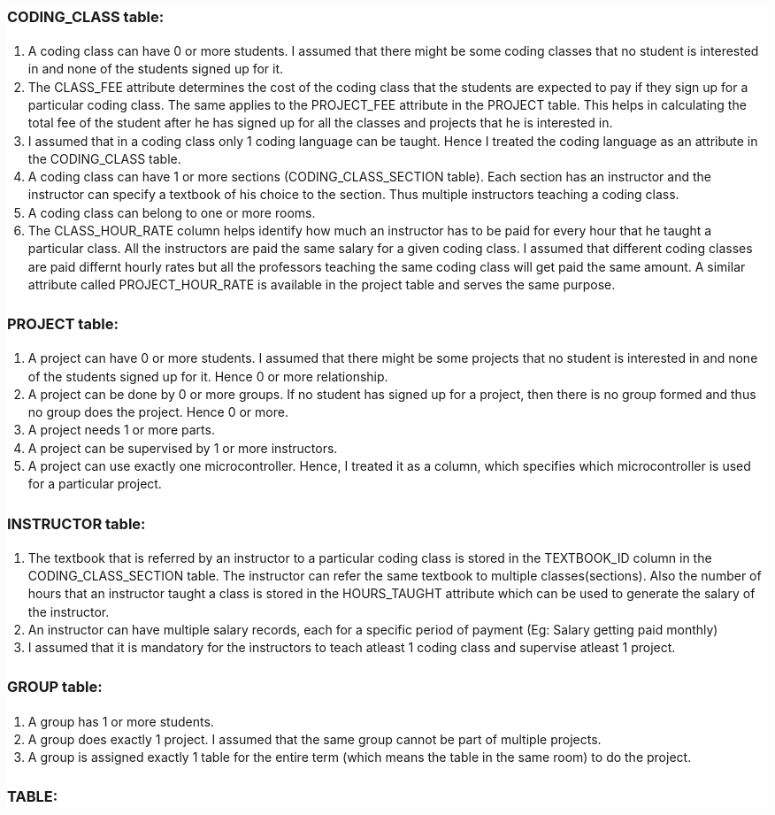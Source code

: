 
### CODING_CLASS table:

1. A coding class can have 0 or more students. I assumed that there might be some coding classes that no student is interested in and none of the students signed up for it.
2. The CLASS_FEE attribute determines the cost of the coding class that the students are expected to pay if they sign up for a particular coding class. The same applies to the PROJECT_FEE attribute in the PROJECT table. This helps in calculating the total fee of the student after he has signed up for all the classes and projects that he is interested in.
3. I assumed that in a coding class only 1 coding language can be taught. Hence I treated the coding language as an attribute in the CODING_CLASS table.
4. A coding class can have 1 or more sections (CODING_CLASS_SECTION table). Each section has an instructor and the instructor can specify a textbook of his choice to the section. Thus multiple instructors teaching a coding class.
5. A coding class can belong to one or more rooms.
6. The CLASS_HOUR_RATE column helps identify how much an instructor has to be paid for every hour that he taught a particular class. All the instructors are paid the same salary for a given coding class. I assumed that different coding classes are paid differnt hourly rates but all the professors teaching the same coding class will get paid the same amount. A similar attribute called PROJECT_HOUR_RATE is available in the project table and serves the same purpose. 

### PROJECT table:

1. A project can have 0 or more students. I assumed that there might be some projects that no student is interested in and none of the students signed up for it. Hence 0 or more relationship.
2. A project can be done by 0 or more groups. If no student has signed up for a project, then there is no group formed and thus no group does the project. Hence 0 or more.
3. A project needs 1 or more parts.
4. A project can be supervised by 1 or more instructors.
5. A project can use exactly one microcontroller. Hence, I treated it as a column, which specifies which microcontroller is used for a particular project.

### INSTRUCTOR table:

1. The textbook that is referred by an instructor to a particular coding class is stored in the TEXTBOOK_ID column in the CODING_CLASS_SECTION table. The instructor can refer the same textbook to multiple classes(sections). Also the number of hours that an instructor taught a class is stored in the HOURS_TAUGHT attribute which can be used to generate the salary of the instructor.
2. An instructor can have multiple salary records, each for a specific period of payment (Eg: Salary getting paid monthly)
3. I assumed that it is mandatory for the instructors to teach atleast 1 coding class and supervise atleast 1 project.

### GROUP table:


1. A group has 1 or more students.
2. A group does exactly 1 project. I assumed that the same group cannot be part of multiple projects.
3. A group is assigned exactly 1 table for the entire term (which means the table in the same room) to do the project.

### TABLE:
